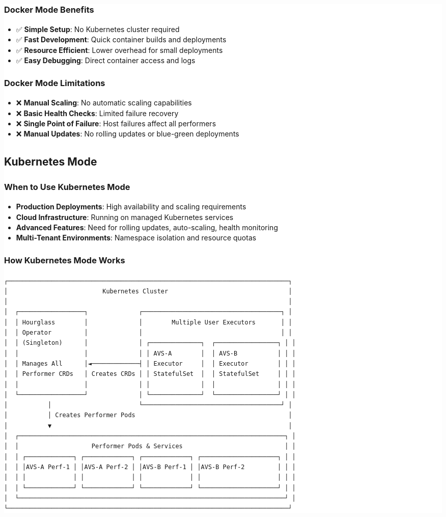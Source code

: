 
### Docker Mode Benefits

- ✅ **Simple Setup**: No Kubernetes cluster required
- ✅ **Fast Development**: Quick container builds and deployments
- ✅ **Resource Efficient**: Lower overhead for small deployments
- ✅ **Easy Debugging**: Direct container access and logs

### Docker Mode Limitations

- ❌ **Manual Scaling**: No automatic scaling capabilities
- ❌ **Basic Health Checks**: Limited failure recovery
- ❌ **Single Point of Failure**: Host failures affect all performers
- ❌ **Manual Updates**: No rolling updates or blue-green deployments

## Kubernetes Mode

### When to Use Kubernetes Mode

- **Production Deployments**: High availability and scaling requirements
- **Cloud Infrastructure**: Running on managed Kubernetes services
- **Advanced Features**: Need for rolling updates, auto-scaling, health monitoring
- **Multi-Tenant Environments**: Namespace isolation and resource quotas

### How Kubernetes Mode Works

```
┌─────────────────────────────────────────────────────────────────────────────┐
│                          Kubernetes Cluster                                 │
│                                                                             │
│  ┌──────────────────┐              ┌──────────────────────────────────────┐ │
│  │ Hourglass        │              │        Multiple User Executors       │ │
│  │ Operator         │              │                                      │ │
│  │ (Singleton)      │              │ ┌──────────────┐  ┌─────────────────┐ │ │
│  │                  │              │ │ AVS-A        │  │ AVS-B           │ │ │
│  │ Manages All      │◄─────────────┤ │ Executor     │  │ Executor        │ │ │
│  │ Performer CRDs   │ Creates CRDs │ │ StatefulSet  │  │ StatefulSet     │ │ │
│  │                  │              │ │              │  │                 │ │ │
│  └──────────────────┘              │ └──────────────┘  └─────────────────┘ │ │
│           │                        └──────────────────────────────────────┘ │
│           │ Creates Performer Pods                                          │
│           ▼                                                                 │
│  ┌─────────────────────────────────────────────────────────────────────────┐ │
│  │                    Performer Pods & Services                            │ │
│  │ ┌─────────────┐ ┌─────────────┐ ┌─────────────┐ ┌─────────────────────┐ │ │
│  │ │AVS-A Perf-1 │ │AVS-A Perf-2 │ │AVS-B Perf-1 │ │AVS-B Perf-2         │ │ │
│  │ │             │ │             │ │             │ │                     │ │ │
│  │ └─────────────┘ └─────────────┘ └─────────────┘ └─────────────────────┘ │ │
│  └─────────────────────────────────────────────────────────────────────────┘ │
└─────────────────────────────────────────────────────────────────────────────┘
```
